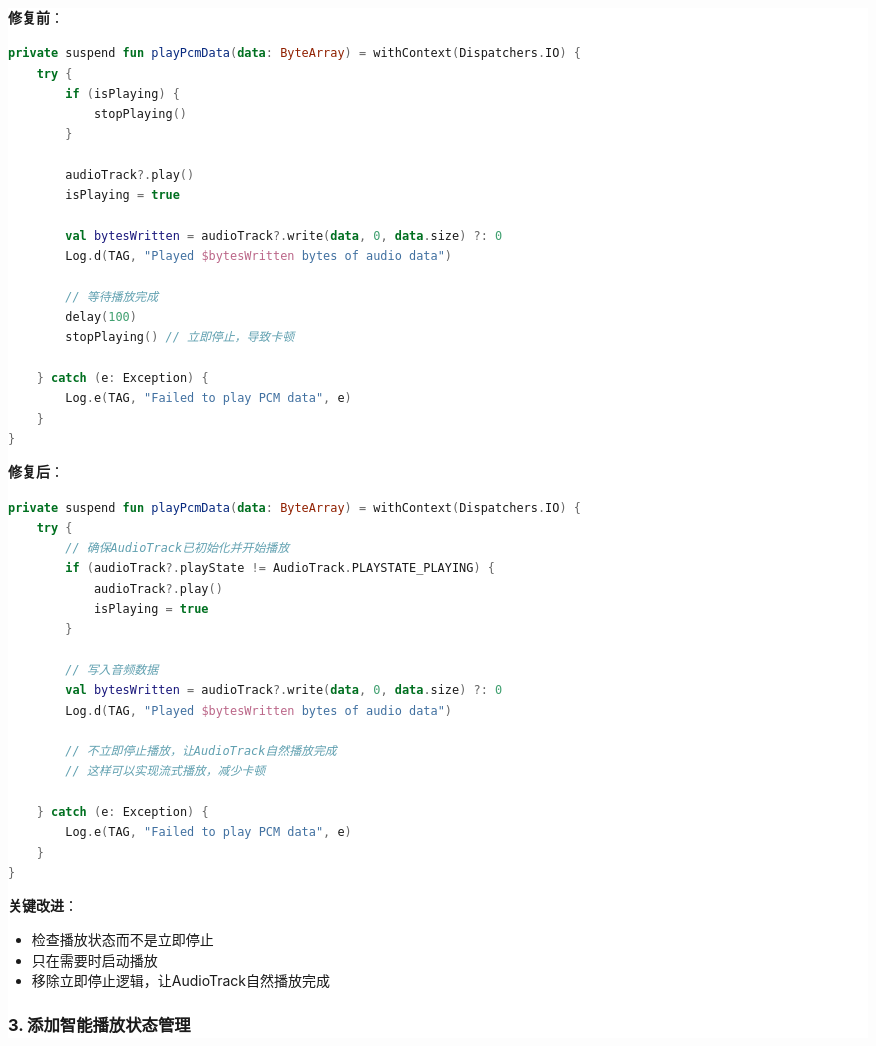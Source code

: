 **修复前**：
```kotlin
private suspend fun playPcmData(data: ByteArray) = withContext(Dispatchers.IO) {
    try {
        if (isPlaying) {
            stopPlaying()
        }
        
        audioTrack?.play()
        isPlaying = true
        
        val bytesWritten = audioTrack?.write(data, 0, data.size) ?: 0
        Log.d(TAG, "Played $bytesWritten bytes of audio data")
        
        // 等待播放完成
        delay(100)
        stopPlaying() // 立即停止，导致卡顿
        
    } catch (e: Exception) {
        Log.e(TAG, "Failed to play PCM data", e)
    }
}
```

**修复后**：
```kotlin
private suspend fun playPcmData(data: ByteArray) = withContext(Dispatchers.IO) {
    try {
        // 确保AudioTrack已初始化并开始播放
        if (audioTrack?.playState != AudioTrack.PLAYSTATE_PLAYING) {
            audioTrack?.play()
            isPlaying = true
        }
        
        // 写入音频数据
        val bytesWritten = audioTrack?.write(data, 0, data.size) ?: 0
        Log.d(TAG, "Played $bytesWritten bytes of audio data")
        
        // 不立即停止播放，让AudioTrack自然播放完成
        // 这样可以实现流式播放，减少卡顿
        
    } catch (e: Exception) {
        Log.e(TAG, "Failed to play PCM data", e)
    }
}
```

**关键改进**：
- 检查播放状态而不是立即停止
- 只在需要时启动播放
- 移除立即停止逻辑，让AudioTrack自然播放完成

### 3. 添加智能播放状态管理
